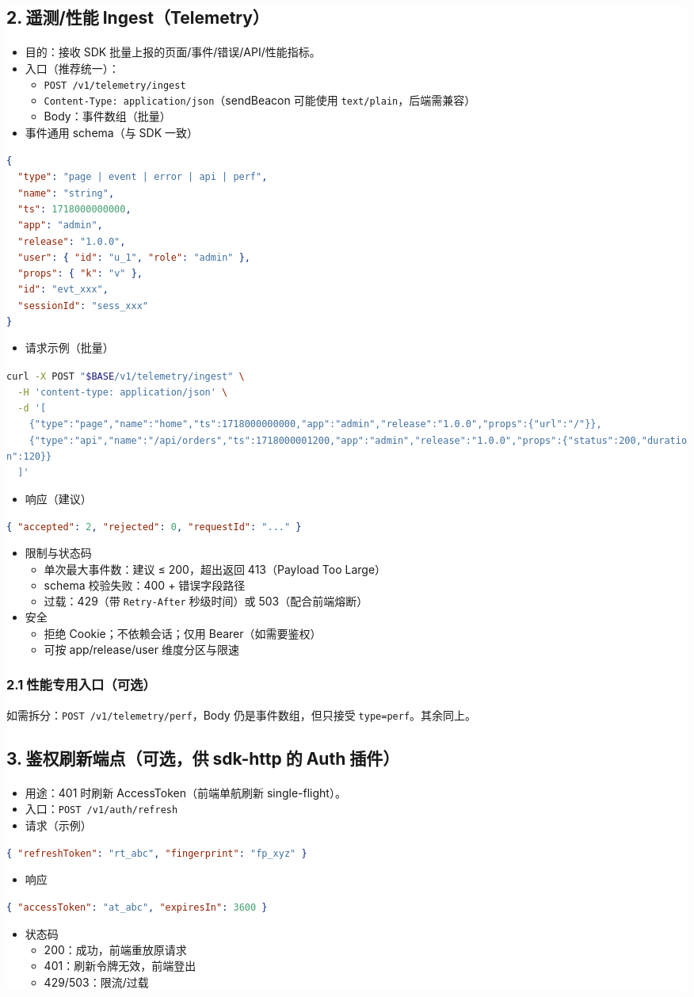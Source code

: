 ## 2. 遥测/性能 Ingest（Telemetry）
- 目的：接收 SDK 批量上报的页面/事件/错误/API/性能指标。
- 入口（推荐统一）：
  - `POST /v1/telemetry/ingest`
  - `Content-Type: application/json`（sendBeacon 可能使用 `text/plain`，后端需兼容）
  - Body：事件数组（批量）
- 事件通用 schema（与 SDK 一致）
```json
{
  "type": "page | event | error | api | perf",
  "name": "string",
  "ts": 1718000000000,
  "app": "admin",
  "release": "1.0.0",
  "user": { "id": "u_1", "role": "admin" },
  "props": { "k": "v" },
  "id": "evt_xxx",
  "sessionId": "sess_xxx"
}
```
- 请求示例（批量）
```bash
curl -X POST "$BASE/v1/telemetry/ingest" \
  -H 'content-type: application/json' \
  -d '[
    {"type":"page","name":"home","ts":1718000000000,"app":"admin","release":"1.0.0","props":{"url":"/"}},
    {"type":"api","name":"/api/orders","ts":1718000001200,"app":"admin","release":"1.0.0","props":{"status":200,"duration":120}}
  ]'
```
- 响应（建议）
```json
{ "accepted": 2, "rejected": 0, "requestId": "..." }
```
- 限制与状态码
  - 单次最大事件数：建议 ≤ 200，超出返回 413（Payload Too Large）
  - schema 校验失败：400 + 错误字段路径
  - 过载：429（带 `Retry-After` 秒级时间）或 503（配合前端熔断）
- 安全
  - 拒绝 Cookie；不依赖会话；仅用 Bearer（如需要鉴权）
  - 可按 app/release/user 维度分区与限速

### 2.1 性能专用入口（可选）
如需拆分：`POST /v1/telemetry/perf`，Body 仍是事件数组，但只接受 `type=perf`。其余同上。

## 3. 鉴权刷新端点（可选，供 sdk-http 的 Auth 插件）
- 用途：401 时刷新 AccessToken（前端单航刷新 single-flight）。
- 入口：`POST /v1/auth/refresh`
- 请求（示例）
```json
{ "refreshToken": "rt_abc", "fingerprint": "fp_xyz" }
```
- 响应
```json
{ "accessToken": "at_abc", "expiresIn": 3600 }
```
- 状态码
  - 200：成功，前端重放原请求
  - 401：刷新令牌无效，前端登出
  - 429/503：限流/过载
